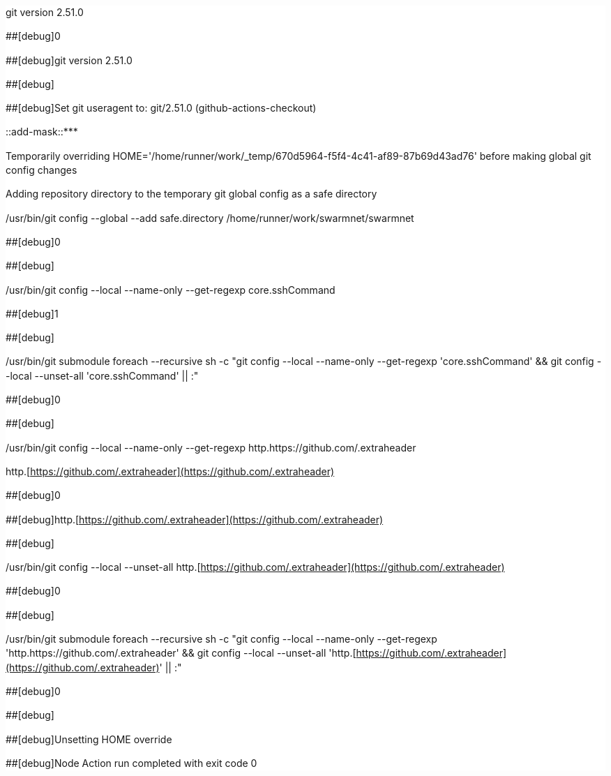 git version 2.51.0

\#\#[debug]0

\#\#[debug]git version 2.51.0

\#\#[debug]

\#\#[debug]Set git useragent to: git/2.51.0 (github-actions-checkout)

::add-mask::***

Temporarily overriding HOME='/home/runner/work/_temp/670d5964-f5f4-4c41-af89-87b69d43ad76' before making global git config changes

Adding repository directory to the temporary git global config as a safe directory

/usr/bin/git config --global --add safe.directory /home/runner/work/swarmnet/swarmnet

\#\#[debug]0

\#\#[debug]

/usr/bin/git config --local --name-only --get-regexp core\.sshCommand

\#\#[debug]1

\#\#[debug]

/usr/bin/git submodule foreach --recursive sh -c "git config --local --name-only --get-regexp 'core\.sshCommand' \&\& git config --local --unset-all 'core.sshCommand' || :"

\#\#[debug]0

\#\#[debug]

/usr/bin/git config --local --name-only --get-regexp http\.https\:\/\/github\.com\/\.extraheader

http.[https://github.com/.extraheader](https://github.com/.extraheader)

\#\#[debug]0

\#\#[debug]http.[https://github.com/.extraheader](https://github.com/.extraheader)

\#\#[debug]

/usr/bin/git config --local --unset-all http.[https://github.com/.extraheader](https://github.com/.extraheader)

\#\#[debug]0

\#\#[debug]

/usr/bin/git submodule foreach --recursive sh -c "git config --local --name-only --get-regexp 'http\.https\:\/\/github\.com\/\.extraheader' \&\& git config --local --unset-all 'http.[https://github.com/.extraheader](https://github.com/.extraheader)' || :"

\#\#[debug]0

\#\#[debug]

\#\#[debug]Unsetting HOME override

\#\#[debug]Node Action run completed with exit code 0


[^1_1]: SDcomet.console.txt
[^1_2]: penetrate.bc-fetchai.txt
[^1_3]: penetrate.bc-fetchai.cometconsole.chrome.txt
[^1_4]: SDcomet.console01.txt
[^2_1]: penetrate.bc-fetchai.txt
[^2_2]: SDcomet.console01.txt
[^2_3]: penetrate.bc-fetchai.cometconsole.chrome.txt
[^2_4]: SDcomet.console.txt
[^3_1]: SDcomet.console.txt
[^3_2]: penetrate.bc-fetchai.txt
[^3_3]: SDcomet.console01.txt
[^4_1]: penetrate.bc-fetchai.txt
[^4_2]: penetrate.bc-fetchai.cometconsole.chrome.txt
[^4_3]: SDcomet.console01.txt
[^4_4]: SDcomet.console.txt
[^4_5]: https://github.com/LushawnDev/astro-project-template
[^4_6]: https://github.com/majesticooss/astro-starter
[^4_7]: https://casraf.dev/2024/08/create-an-automated-portfolio-using-github-and-astro/
[^4_8]: https://github.com/topics/astro-template
[^4_9]: https://github.com/luisoos/astro-template
[^4_10]: https://github.com/satnaing/astro-paper
[^4_11]: https://www.reddit.com/r/astrojs/comments/1ldaykc/starter_template_or_project_in_astro_react/
[^4_12]: https://github.com/fleekxyz/astro-template
[^4_13]: https://github.com/prakhar1989/astro-template
[^4_14]: https://www.astronomer.io/docs/astro/ci-cd-templates/github-actions-template